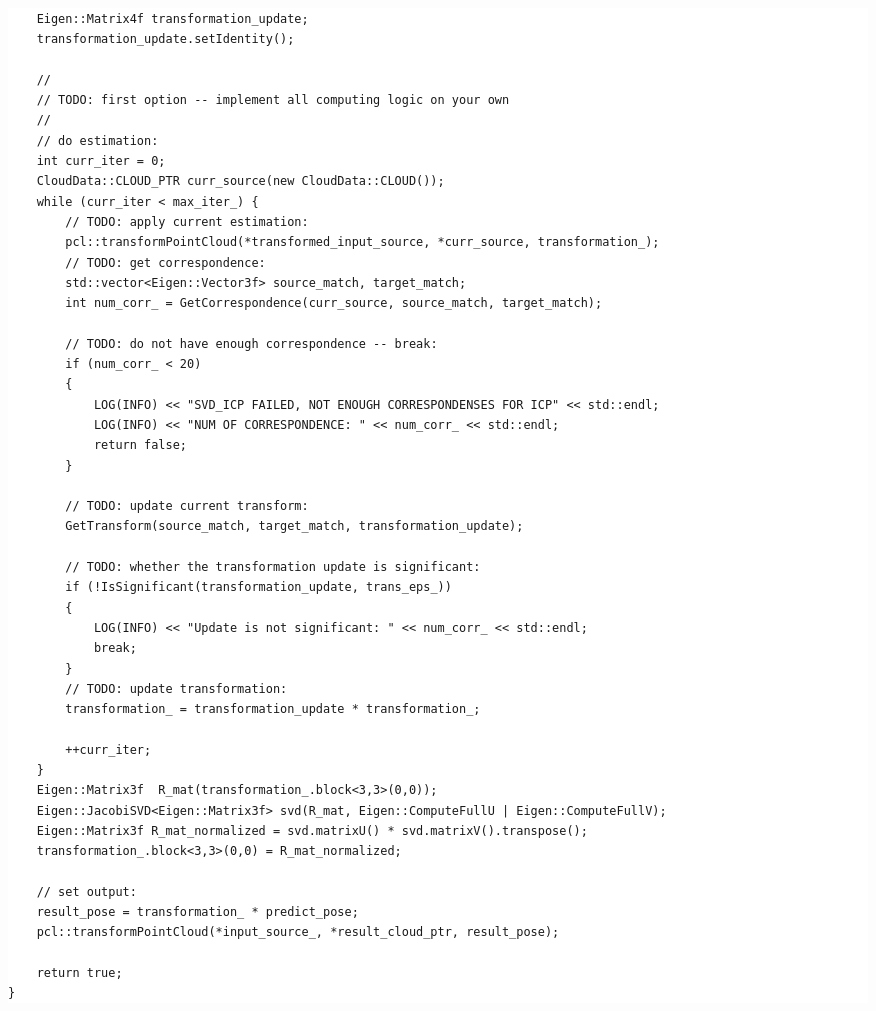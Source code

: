 ```
    Eigen::Matrix4f transformation_update;
    transformation_update.setIdentity();
    
    //
    // TODO: first option -- implement all computing logic on your own
    //
    // do estimation:
    int curr_iter = 0;
    CloudData::CLOUD_PTR curr_source(new CloudData::CLOUD());
    while (curr_iter < max_iter_) {
        // TODO: apply current estimation:
        pcl::transformPointCloud(*transformed_input_source, *curr_source, transformation_);
        // TODO: get correspondence:
        std::vector<Eigen::Vector3f> source_match, target_match;
        int num_corr_ = GetCorrespondence(curr_source, source_match, target_match);

        // TODO: do not have enough correspondence -- break:
        if (num_corr_ < 20)
        {
            LOG(INFO) << "SVD_ICP FAILED, NOT ENOUGH CORRESPONDENSES FOR ICP" << std::endl;
            LOG(INFO) << "NUM OF CORRESPONDENCE: " << num_corr_ << std::endl;
            return false;
        }

        // TODO: update current transform:
        GetTransform(source_match, target_match, transformation_update);

        // TODO: whether the transformation update is significant:
        if (!IsSignificant(transformation_update, trans_eps_))
        {
            LOG(INFO) << "Update is not significant: " << num_corr_ << std::endl;
            break;
        }
        // TODO: update transformation:
        transformation_ = transformation_update * transformation_;

        ++curr_iter;
    }
    Eigen::Matrix3f  R_mat(transformation_.block<3,3>(0,0));
    Eigen::JacobiSVD<Eigen::Matrix3f> svd(R_mat, Eigen::ComputeFullU | Eigen::ComputeFullV); 
    Eigen::Matrix3f R_mat_normalized = svd.matrixU() * svd.matrixV().transpose();
    transformation_.block<3,3>(0,0) = R_mat_normalized;
    
    // set output:
    result_pose = transformation_ * predict_pose;
    pcl::transformPointCloud(*input_source_, *result_cloud_ptr, result_pose);
    
    return true;
}
```
